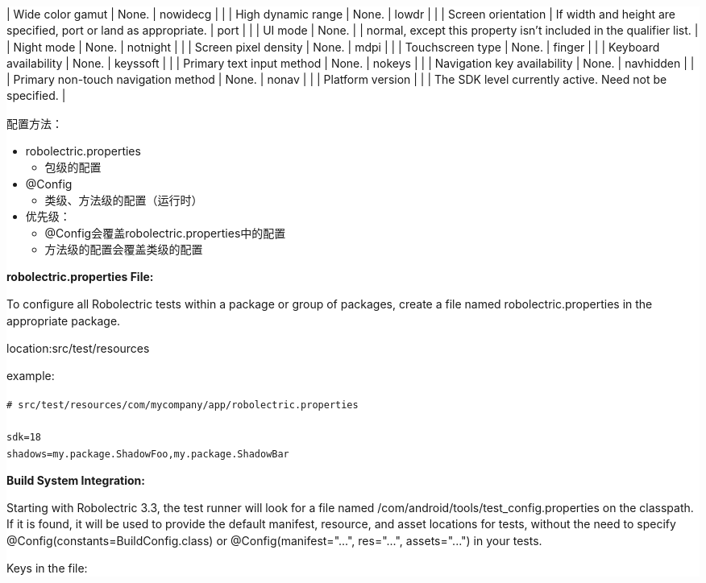 | Wide color gamut                      | None.                                                        | nowidecg    |                                                              |
| High dynamic range                    | None.                                                        | lowdr       |                                                              |
| Screen orientation                    | If width and height are specified, port  or land as appropriate. | port        |                                                              |
| UI mode                               | None.                                                        |             | normal, except this property isn’t  included in the qualifier list. |
| Night mode                            | None.                                                        | notnight    |                                                              |
| Screen pixel density                  | None.                                                        | mdpi        |                                                              |
| Touchscreen type                      | None.                                                        | finger      |                                                              |
| Keyboard availability                 | None.                                                        | keyssoft    |                                                              |
| Primary text input method             | None.                                                        | nokeys      |                                                              |
| Navigation key availability           | None.                                                        | navhidden   |                                                              |
| Primary non-touch navigation method   | None.                                                        | nonav       |                                                              |
| Platform version                      |                                                              |             | The SDK level currently active. Need  not be specified.      |

配置方法：

- robolectric.properties
  - 包级的配置
- @Config
  - 类级、方法级的配置（运行时）
- 优先级：
  - @Config会覆盖robolectric.properties中的配置
  - 方法级的配置会覆盖类级的配置

**robolectric.properties File:**

To configure all Robolectric tests within a package or group of packages, create a file named robolectric.properties in the appropriate package.

location:src/test/resources

example:

```
# src/test/resources/com/mycompany/app/robolectric.properties

sdk=18
shadows=my.package.ShadowFoo,my.package.ShadowBar
```

**Build System Integration:**

Starting with Robolectric 3.3, the test runner will look for a file named /com/android/tools/test_config.properties on the classpath. If it is found, it will be used to provide the default manifest, resource, and asset locations for tests, without the need to specify @Config(constants=BuildConfig.class) or @Config(manifest="...", res="...", assets="...") in your tests.

Keys in the file:
